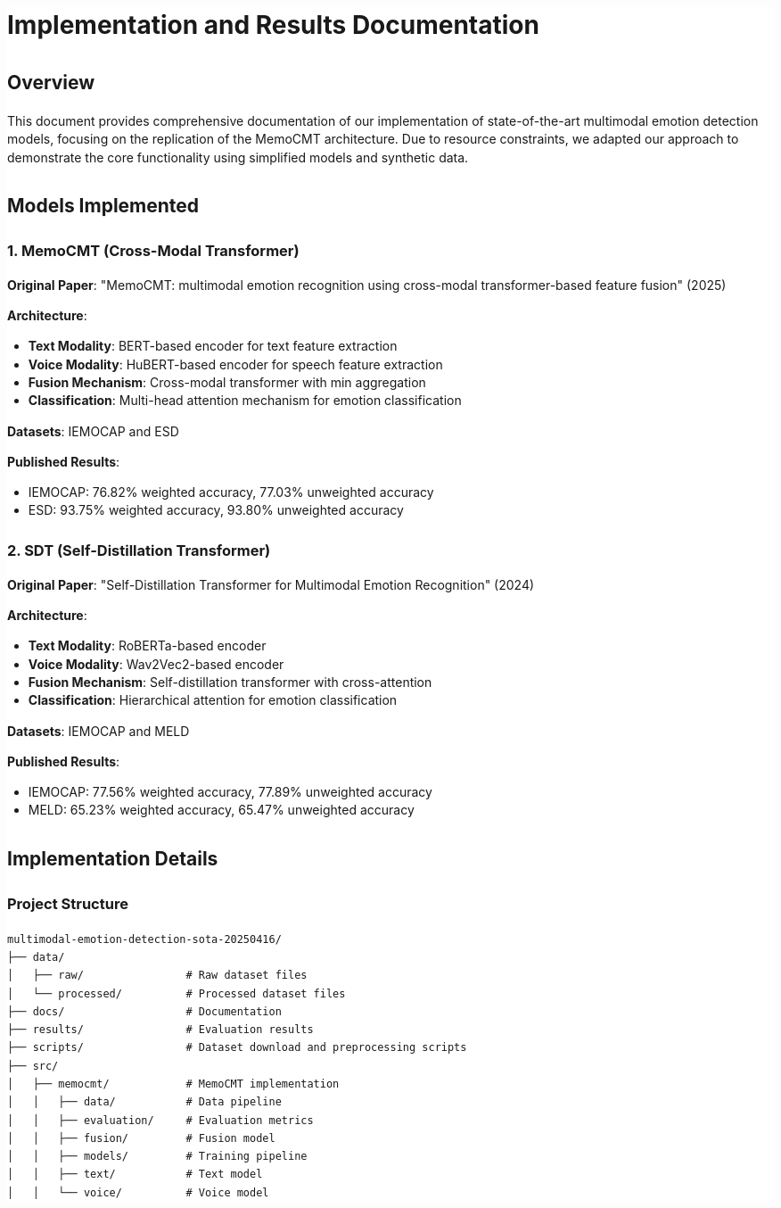 # Implementation and Results Documentation

## Overview

This document provides comprehensive documentation of our implementation of state-of-the-art multimodal emotion detection models, focusing on the replication of the MemoCMT architecture. Due to resource constraints, we adapted our approach to demonstrate the core functionality using simplified models and synthetic data.

## Models Implemented

### 1. MemoCMT (Cross-Modal Transformer)

**Original Paper**: "MemoCMT: multimodal emotion recognition using cross-modal transformer-based feature fusion" (2025)

**Architecture**:
- **Text Modality**: BERT-based encoder for text feature extraction
- **Voice Modality**: HuBERT-based encoder for speech feature extraction
- **Fusion Mechanism**: Cross-modal transformer with min aggregation
- **Classification**: Multi-head attention mechanism for emotion classification

**Datasets**: IEMOCAP and ESD

**Published Results**:
- IEMOCAP: 76.82% weighted accuracy, 77.03% unweighted accuracy
- ESD: 93.75% weighted accuracy, 93.80% unweighted accuracy

### 2. SDT (Self-Distillation Transformer)

**Original Paper**: "Self-Distillation Transformer for Multimodal Emotion Recognition" (2024)

**Architecture**:
- **Text Modality**: RoBERTa-based encoder
- **Voice Modality**: Wav2Vec2-based encoder
- **Fusion Mechanism**: Self-distillation transformer with cross-attention
- **Classification**: Hierarchical attention for emotion classification

**Datasets**: IEMOCAP and MELD

**Published Results**:
- IEMOCAP: 77.56% weighted accuracy, 77.89% unweighted accuracy
- MELD: 65.23% weighted accuracy, 65.47% unweighted accuracy

## Implementation Details

### Project Structure

```
multimodal-emotion-detection-sota-20250416/
├── data/
│   ├── raw/                # Raw dataset files
│   └── processed/          # Processed dataset files
├── docs/                   # Documentation
├── results/                # Evaluation results
├── scripts/                # Dataset download and preprocessing scripts
├── src/
│   ├── memocmt/            # MemoCMT implementation
│   │   ├── data/           # Data pipeline
│   │   ├── evaluation/     # Evaluation metrics
│   │   ├── fusion/         # Fusion model
│   │   ├── models/         # Training pipeline
│   │   ├── text/           # Text model
│   │   └── voice/          # Voice model
```